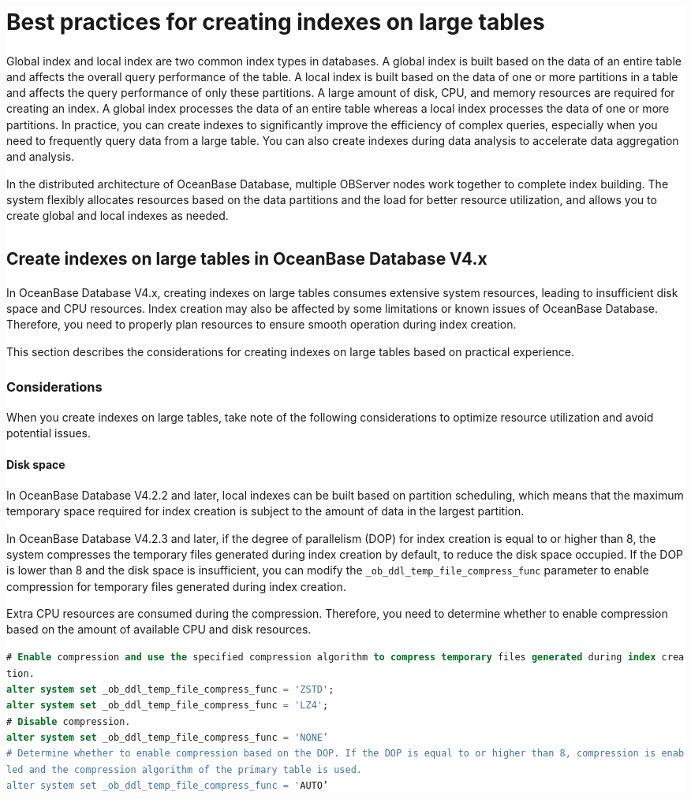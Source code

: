 # Best practices for creating indexes on large tables

Global index and local index are two common index types in databases. A global index is built based on the data of an entire table and affects the overall query performance of the table. A local index is built based on the data of one or more partitions in a table and affects the query performance of only these partitions. A large amount of disk, CPU, and memory resources are required for creating an index. A global index processes the data of an entire table whereas a local index processes the data of one or more partitions. In practice, you can create indexes to significantly improve the efficiency of complex queries, especially when you need to frequently query data from a large table. You can also create indexes during data analysis to accelerate data aggregation and analysis.

In the distributed architecture of OceanBase Database, multiple OBServer nodes work together to complete index building. The system flexibly allocates resources based on the data partitions and the load for better resource utilization, and allows you to create global and local indexes as needed.

## Create indexes on large tables in OceanBase Database V4.x

In OceanBase Database V4.x, creating indexes on large tables consumes extensive system resources, leading to insufficient disk space and CPU resources. Index creation may also be affected by some limitations or known issues of OceanBase Database. Therefore, you need to properly plan resources to ensure smooth operation during index creation.

This section describes the considerations for creating indexes on large tables based on practical experience.

### Considerations

When you create indexes on large tables, take note of the following considerations to optimize resource utilization and avoid potential issues.

#### Disk space

In OceanBase Database V4.2.2 and later, local indexes can be built based on partition scheduling, which means that the maximum temporary space required for index creation is subject to the amount of data in the largest partition.

In OceanBase Database V4.2.3 and later, if the degree of parallelism (DOP) for index creation is equal to or higher than 8, the system compresses the temporary files generated during index creation by default, to reduce the disk space occupied. If the DOP is lower than 8 and the disk space is insufficient, you can modify the `_ob_ddl_temp_file_compress_func` parameter to enable compression for temporary files generated during index creation.

Extra CPU resources are consumed during the compression. Therefore, you need to determine whether to enable compression based on the amount of available CPU and disk resources.

```sql
# Enable compression and use the specified compression algorithm to compress temporary files generated during index creation.
alter system set _ob_ddl_temp_file_compress_func = 'ZSTD';
alter system set _ob_ddl_temp_file_compress_func = 'LZ4';
# Disable compression.
alter system set _ob_ddl_temp_file_compress_func = 'NONE’
# Determine whether to enable compression based on the DOP. If the DOP is equal to or higher than 8, compression is enabled and the compression algorithm of the primary table is used.
alter system set _ob_ddl_temp_file_compress_func = 'AUTO’
```
